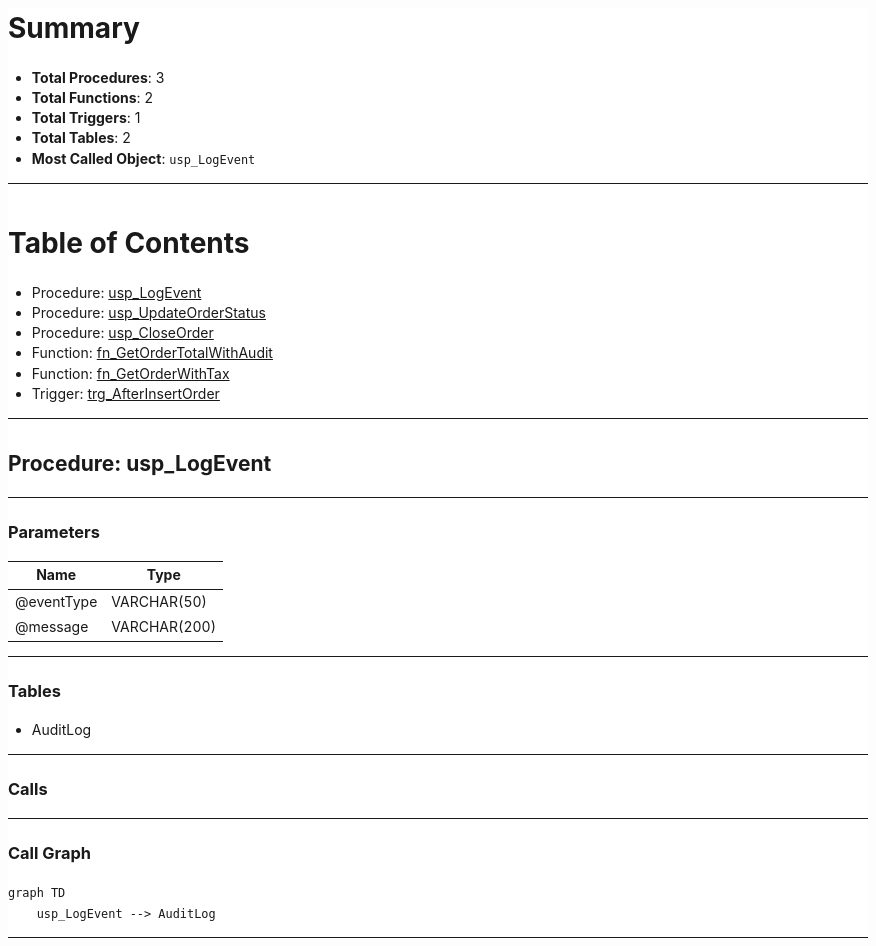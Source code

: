 # Summary

- **Total Procedures**: 3
- **Total Functions**: 2
- **Total Triggers**: 1
- **Total Tables**: 2
- **Most Called Object**: `usp_LogEvent`

---

# Table of Contents

- Procedure: [usp_LogEvent](#usp_logevent)
- Procedure: [usp_UpdateOrderStatus](#usp_updateorderstatus)
- Procedure: [usp_CloseOrder](#usp_closeorder)
- Function: [fn_GetOrderTotalWithAudit](#fn_getordertotalwithaudit)
- Function: [fn_GetOrderWithTax](#fn_getorderwithtax)
- Trigger: [trg_AfterInsertOrder](#trg_afterinsertorder)

---

## Procedure: usp_LogEvent
<a name="usp_logevent"></a>

---

### Parameters

| Name | Type |
|------|------|
| @eventType | VARCHAR(50) |
| @message | VARCHAR(200) |

---

### Tables

- AuditLog

---

### Calls


---

### Call Graph

```mermaid
graph TD
    usp_LogEvent --> AuditLog
```

---
